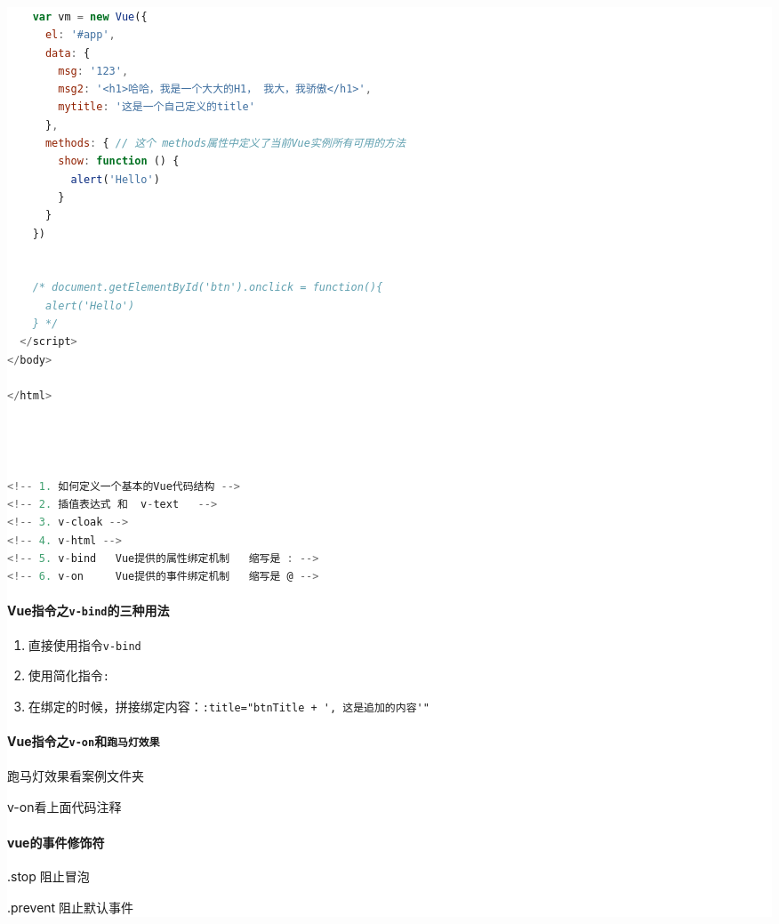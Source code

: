 ~~~JavaScript
    var vm = new Vue({
      el: '#app',
      data: {
        msg: '123',
        msg2: '<h1>哈哈，我是一个大大的H1， 我大，我骄傲</h1>',
        mytitle: '这是一个自己定义的title'
      },
      methods: { // 这个 methods属性中定义了当前Vue实例所有可用的方法
        show: function () {
          alert('Hello')
        }
      }
    })


    /* document.getElementById('btn').onclick = function(){
      alert('Hello')
    } */
  </script>
</body>

</html>




<!-- 1. 如何定义一个基本的Vue代码结构 -->
<!-- 2. 插值表达式 和  v-text   -->
<!-- 3. v-cloak -->
<!-- 4. v-html -->
<!-- 5. v-bind   Vue提供的属性绑定机制   缩写是 : -->
<!-- 6. v-on     Vue提供的事件绑定机制   缩写是 @ -->
~~~

#### Vue指令之`v-bind`的三种用法

1. 直接使用指令`v-bind`

2. 使用简化指令`:`

3. 在绑定的时候，拼接绑定内容：`:title="btnTitle + ', 这是追加的内容'"`

#### Vue指令之`v-on`和`跑马灯效果`

跑马灯效果看案例文件夹

v-on看上面代码注释

#### vue的事件修饰符

.stop    阻止冒泡

 .prevent  阻止默认事件
